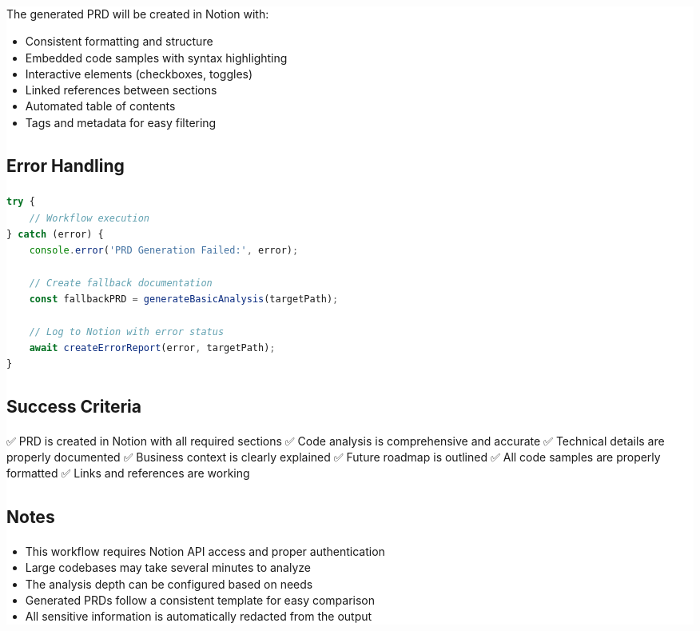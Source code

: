 The generated PRD will be created in Notion with:
- Consistent formatting and structure
- Embedded code samples with syntax highlighting
- Interactive elements (checkboxes, toggles)
- Linked references between sections
- Automated table of contents
- Tags and metadata for easy filtering

## Error Handling

```javascript
try {
    // Workflow execution
} catch (error) {
    console.error('PRD Generation Failed:', error);
    
    // Create fallback documentation
    const fallbackPRD = generateBasicAnalysis(targetPath);
    
    // Log to Notion with error status
    await createErrorReport(error, targetPath);
}
```

## Success Criteria

✅ PRD is created in Notion with all required sections
✅ Code analysis is comprehensive and accurate
✅ Technical details are properly documented
✅ Business context is clearly explained
✅ Future roadmap is outlined
✅ All code samples are properly formatted
✅ Links and references are working

## Notes

- This workflow requires Notion API access and proper authentication
- Large codebases may take several minutes to analyze
- The analysis depth can be configured based on needs
- Generated PRDs follow a consistent template for easy comparison
- All sensitive information is automatically redacted from the output
